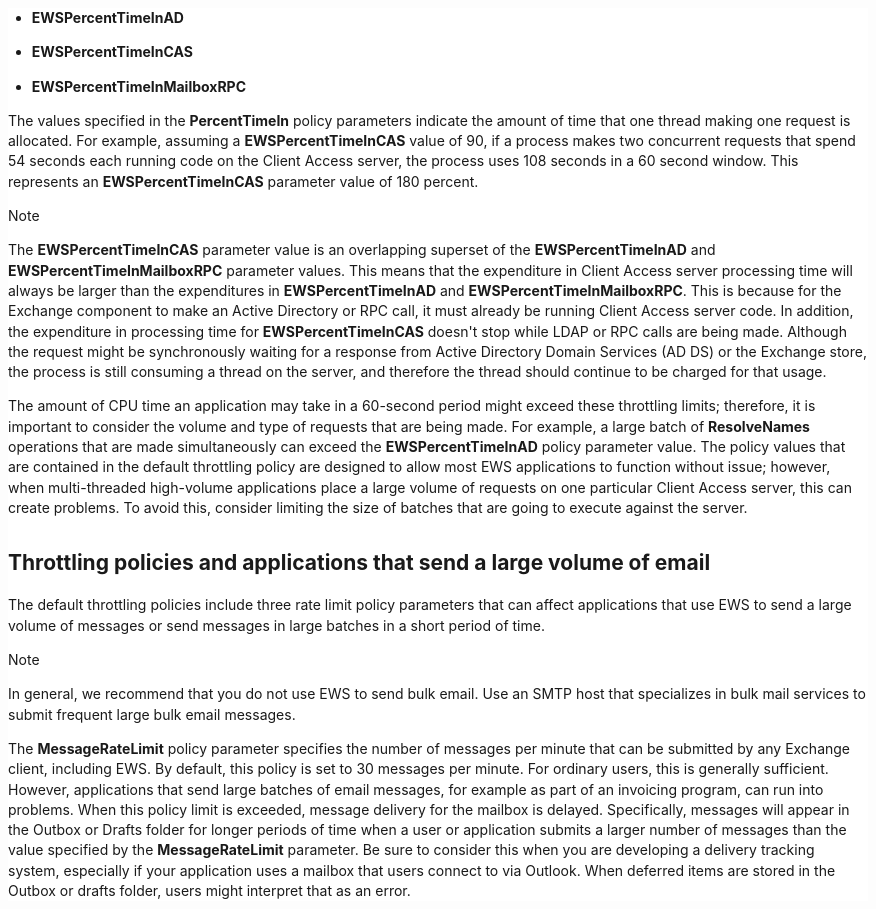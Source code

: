 - **EWSPercentTimeInAD**

- **EWSPercentTimeInCAS**

- **EWSPercentTimeInMailboxRPC**

The values specified in the **PercentTimeIn** policy parameters indicate the amount of time that one thread making one request is allocated. For example, assuming a **EWSPercentTimeInCAS** value of 90, if a process makes two concurrent requests that spend 54 seconds each running code on the Client Access server, the process uses 108 seconds in a 60 second window. This represents an **EWSPercentTimeInCAS** parameter value of 180 percent.

> [!NOTE]
> The **EWSPercentTimeInCAS** parameter value is an overlapping superset of the **EWSPercentTimeInAD** and **EWSPercentTimeInMailboxRPC** parameter values. This means that the expenditure in Client Access server processing time will always be larger than the expenditures in **EWSPercentTimeInAD** and **EWSPercentTimeInMailboxRPC**. This is because for the Exchange component to make an Active Directory or RPC call, it must already be running Client Access server code. In addition, the expenditure in processing time for **EWSPercentTimeInCAS** doesn't stop while LDAP or RPC calls are being made. Although the request might be synchronously waiting for a response from Active Directory Domain Services (AD DS) or the Exchange store, the process is still consuming a thread on the server, and therefore the thread should continue to be charged for that usage.

The amount of CPU time an application may take in a 60-second period might exceed these throttling limits; therefore, it is important to consider the volume and type of requests that are being made. For example, a large batch of **ResolveNames** operations that are made simultaneously can exceed the **EWSPercentTimeInAD** policy parameter value. The policy values that are contained in the default throttling policy are designed to allow most EWS applications to function without issue; however, when multi-threaded high-volume applications place a large volume of requests on one particular Client Access server, this can create problems. To avoid this, consider limiting the size of batches that are going to execute against the server.

## Throttling policies and applications that send a large volume of email

The default throttling policies include three rate limit policy parameters that can affect applications that use EWS to send a large volume of messages or send messages in large batches in a short period of time.

> [!NOTE]
> In general, we recommend that you do not use EWS to send bulk email. Use an SMTP host that specializes in bulk mail services to submit frequent large bulk email messages.

The **MessageRateLimit** policy parameter specifies the number of messages per minute that can be submitted by any Exchange client, including EWS. By default, this policy is set to 30 messages per minute. For ordinary users, this is generally sufficient. However, applications that send large batches of email messages, for example as part of an invoicing program, can run into problems. When this policy limit is exceeded, message delivery for the mailbox is delayed. Specifically, messages will appear in the Outbox or Drafts folder for longer periods of time when a user or application submits a larger number of messages than the value specified by the **MessageRateLimit** parameter. Be sure to consider this when you are developing a delivery tracking system, especially if your application uses a mailbox that users connect to via Outlook. When deferred items are stored in the Outbox or drafts folder, users might interpret that as an error.
